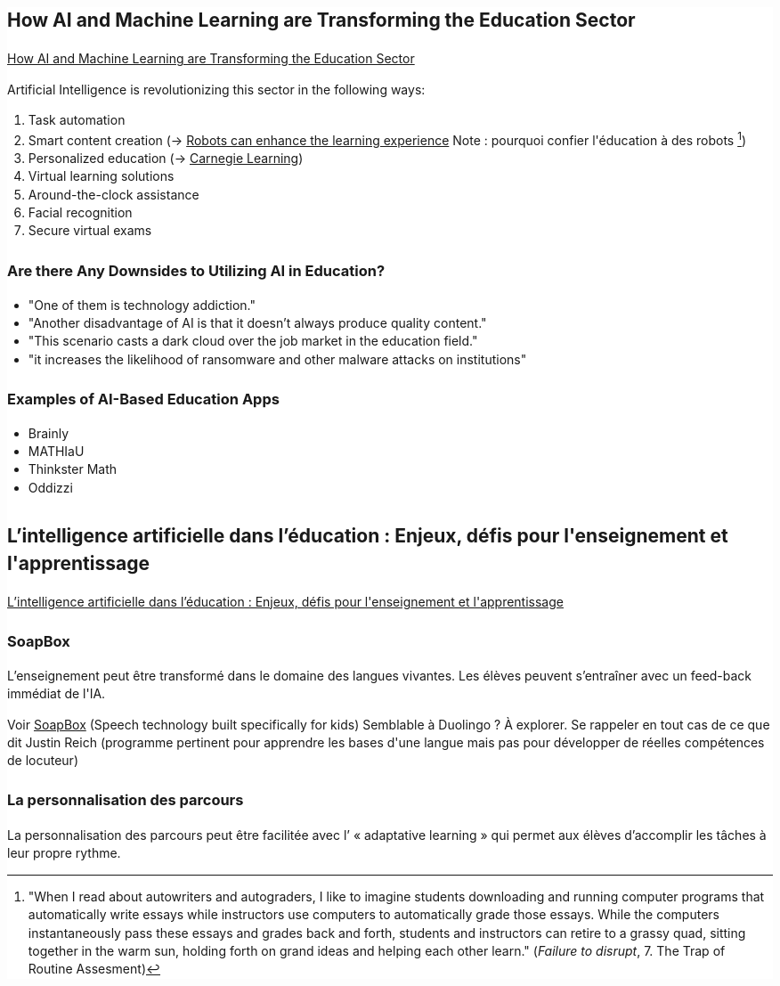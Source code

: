 ## How AI and Machine Learning are Transforming the Education Sector
[How AI and Machine Learning are Transforming the Education Sector](https://www.aace.org/review/ai-and-machine-learning/)

Artificial Intelligence is revolutionizing this sector in the following ways:
1.  Task automation
2. Smart content creation (-> [Robots can enhance the learning experience](https://www.thecoderschool.com/blog/what-do-you-learn-in-robotics/) Note : pourquoi confier l'éducation à des robots [^1])
3. Personalized education (-> [Carnegie Learning](https://www.carnegielearning.com))
4. Virtual learning solutions
5. Around-the-clock assistance
6. Facial recognition
7. Secure virtual exams

### Are there Any Downsides to Utilizing AI in Education?
- "One of them is technology addiction."
- "Another disadvantage of AI is that it doesn’t always produce quality content."
- "This scenario casts a dark cloud over the job market in the education field."
- "it increases the likelihood of ransomware and other malware attacks on institutions"

### Examples of AI-Based Education Apps
- Brainly
- MATHIaU
- Thinkster Math
- Oddizzi

## L’intelligence artificielle dans l’éducation : Enjeux, défis pour l'enseignement et l'apprentissage
[L’intelligence artificielle dans l’éducation : Enjeux, défis pour l'enseignement et l'apprentissage](https://ia4marketing.fr/intelligence-artificielle/education/micheledrechsler/2021/06/l-intelligence-artificielle-dans-l-education-enjeux-defis-pour-l-enseignement-et-l-apprentissage/)

### SoapBox
L’enseignement peut être transformé dans le domaine des langues vivantes. Les élèves peuvent s’entraîner avec un feed-back immédiat de l'IA.

<iframe border=0 frameborder=0 height=700 width=500   
 src="https://twitframe.com/show?url=https://twitter.com/soapboxlabs/status/1293876650078343169?s=20"></iframe>
 
 Voir [SoapBox](https://www.soapboxlabs.com) (Speech technology built specifically for kids) Semblable à Duolingo ? À explorer.
 Se rappeler en tout cas de ce que dit Justin Reich (programme pertinent pour apprendre les bases d'une langue mais pas pour développer de réelles compétences de locuteur)
 
 <iframe width="560" height="315" src="https://www.youtube.com/embed/DKEQB4l1bpw" title="YouTube video player" frameborder="0" allow="accelerometer; autoplay; clipboard-write; encrypted-media; gyroscope; picture-in-picture" allowfullscreen></iframe>
 
 ### La personnalisation des parcours
 La personnalisation des parcours peut être facilitée avec l’ « adaptative learning » qui permet aux élèves d’accomplir les tâches à leur propre rythme.
 

[^1]: "When I read about autowriters and autograders, I like to imagine students downloading and running computer programs that automatically write essays while instructors use computers to automatically grade those essays. While the computers instantaneously pass these essays and grades back and forth, students and instructors can retire to a grassy quad, sitting together in the warm sun, holding forth on grand ideas and helping each other learn." (*Failure to disrupt*, 7. The Trap of Routine Assesment)